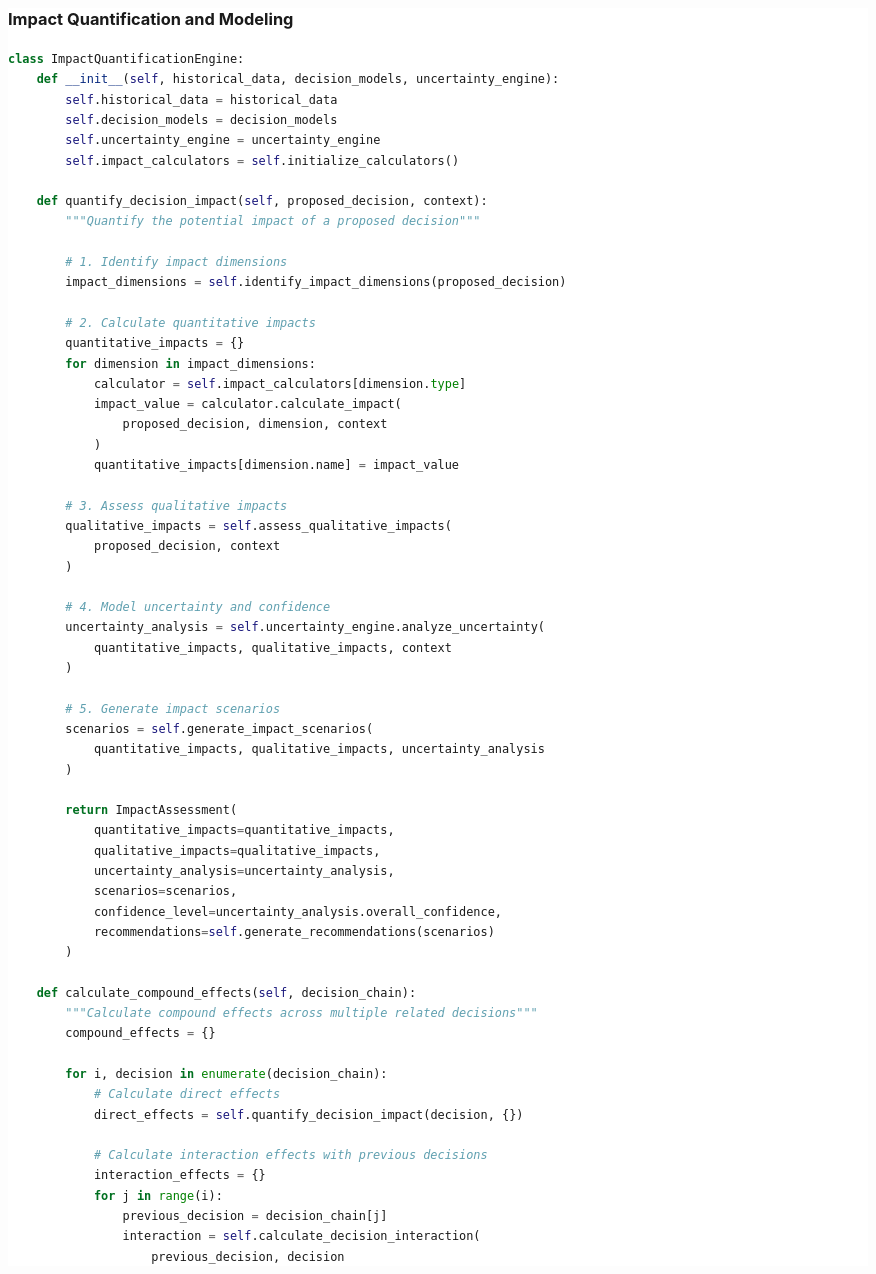 ### Impact Quantification and Modeling

```python
class ImpactQuantificationEngine:
    def __init__(self, historical_data, decision_models, uncertainty_engine):
        self.historical_data = historical_data
        self.decision_models = decision_models
        self.uncertainty_engine = uncertainty_engine
        self.impact_calculators = self.initialize_calculators()
        
    def quantify_decision_impact(self, proposed_decision, context):
        """Quantify the potential impact of a proposed decision"""
        
        # 1. Identify impact dimensions
        impact_dimensions = self.identify_impact_dimensions(proposed_decision)
        
        # 2. Calculate quantitative impacts
        quantitative_impacts = {}
        for dimension in impact_dimensions:
            calculator = self.impact_calculators[dimension.type]
            impact_value = calculator.calculate_impact(
                proposed_decision, dimension, context
            )
            quantitative_impacts[dimension.name] = impact_value
            
        # 3. Assess qualitative impacts
        qualitative_impacts = self.assess_qualitative_impacts(
            proposed_decision, context
        )
        
        # 4. Model uncertainty and confidence
        uncertainty_analysis = self.uncertainty_engine.analyze_uncertainty(
            quantitative_impacts, qualitative_impacts, context
        )
        
        # 5. Generate impact scenarios
        scenarios = self.generate_impact_scenarios(
            quantitative_impacts, qualitative_impacts, uncertainty_analysis
        )
        
        return ImpactAssessment(
            quantitative_impacts=quantitative_impacts,
            qualitative_impacts=qualitative_impacts,
            uncertainty_analysis=uncertainty_analysis,
            scenarios=scenarios,
            confidence_level=uncertainty_analysis.overall_confidence,
            recommendations=self.generate_recommendations(scenarios)
        )
    
    def calculate_compound_effects(self, decision_chain):
        """Calculate compound effects across multiple related decisions"""
        compound_effects = {}
        
        for i, decision in enumerate(decision_chain):
            # Calculate direct effects
            direct_effects = self.quantify_decision_impact(decision, {})
            
            # Calculate interaction effects with previous decisions
            interaction_effects = {}
            for j in range(i):
                previous_decision = decision_chain[j]
                interaction = self.calculate_decision_interaction(
                    previous_decision, decision
```